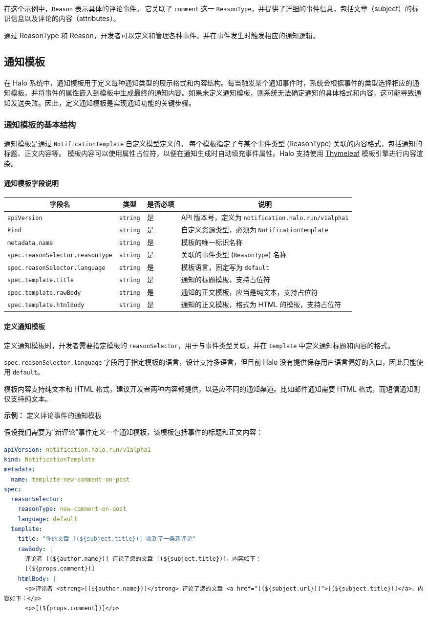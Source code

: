 ```yaml
```

在这个示例中，`Reason` 表示具体的评论事件。
它关联了 `comment` 这一 `ReasonType`，并提供了详细的事件信息，包括文章（subject）的标识信息以及评论的内容（attributes）。

通过 ReasonType 和 Reason，开发者可以定义和管理各种事件，并在事件发生时触发相应的通知逻辑。

## 通知模板

在 Halo 系统中，通知模板用于定义每种通知类型的展示格式和内容结构。每当触发某个通知事件时，系统会根据事件的类型选择相应的通知模板，并将事件的属性嵌入到模板中生成最终的通知内容。如果未定义通知模板，则系统无法确定通知的具体格式和内容，这可能导致通知发送失败。因此，定义通知模板是实现通知功能的关键步骤。

### 通知模板的基本结构

通知模板是通过 `NotificationTemplate` 自定义模型定义的。
每个模板指定了与某个事件类型 (ReasonType) 关联的内容格式，包括通知的标题、正文内容等。
模板内容可以使用属性占位符，以便在通知生成时自动填充事件属性。Halo 支持使用 [Thymeleaf](https://www.thymeleaf.org/) 模板引擎进行内容渲染。

#### 通知模板字段说明

| 字段名                           | 类型     | 是否必填 | 说明                                                |
| -------------------------------- | -------- | -------- | --------------------------------------------------- |
| `apiVersion`                     | `string` | 是       | API 版本号，定义为 `notification.halo.run/v1alpha1` |
| `kind`                           | `string` | 是       | 自定义资源类型，必须为 `NotificationTemplate`       |
| `metadata.name`                  | `string` | 是       | 模板的唯一标识名称                                  |
| `spec.reasonSelector.reasonType` | `string` | 是       | 关联的事件类型 (`ReasonType`) 名称                  |
| `spec.reasonSelector.language`   | `string` | 是       | 模板语言，固定写为 `default`                        |
| `spec.template.title`            | `string` | 是       | 通知的标题模板，支持占位符                          |
| `spec.template.rawBody`          | `string` | 是       | 通知的正文模板，应当是纯文本，支持占位符            |
| `spec.template.htmlBody`         | `string` | 是       | 通知的正文模板，格式为 HTML 的模板，支持占位符      |

#### 定义通知模板

定义通知模板时，开发者需要指定模板的 `reasonSelector`，用于与事件类型关联，并在 `template` 中定义通知标题和内容的格式。

`spec.reasonSelector.language` 字段用于指定模板的语言，设计支持多语言，但目前 Halo 没有提供保存用户语言偏好的入口，因此只能使用 `default`。

模板内容支持纯文本和 HTML 格式，建议开发者两种内容都提供，以适应不同的通知渠道。比如邮件通知需要 HTML 格式，而短信通知则仅支持纯文本。

**示例：** 定义评论事件的通知模板

假设我们需要为“新评论”事件定义一个通知模板，该模板包括事件的标题和正文内容：

```yaml
apiVersion: notification.halo.run/v1alpha1
kind: NotificationTemplate
metadata:
  name: template-new-comment-on-post
spec:
  reasonSelector:
    reasonType: new-comment-on-post
    language: default
  template:
    title: "你的文章 [(${subject.title})] 收到了一条新评论"
    rawBody: |
      评论者 [(${author.name})] 评论了您的文章 [(${subject.title})]，内容如下：
      [(${props.comment})]
    htmlBody: |
      <p>评论者 <strong>[(${author.name})]</strong> 评论了您的文章 <a href="[(${subject.url})]">[(${subject.title})]</a>，内容如下：</p>
      <p>[(${props.comment})]</p>
```